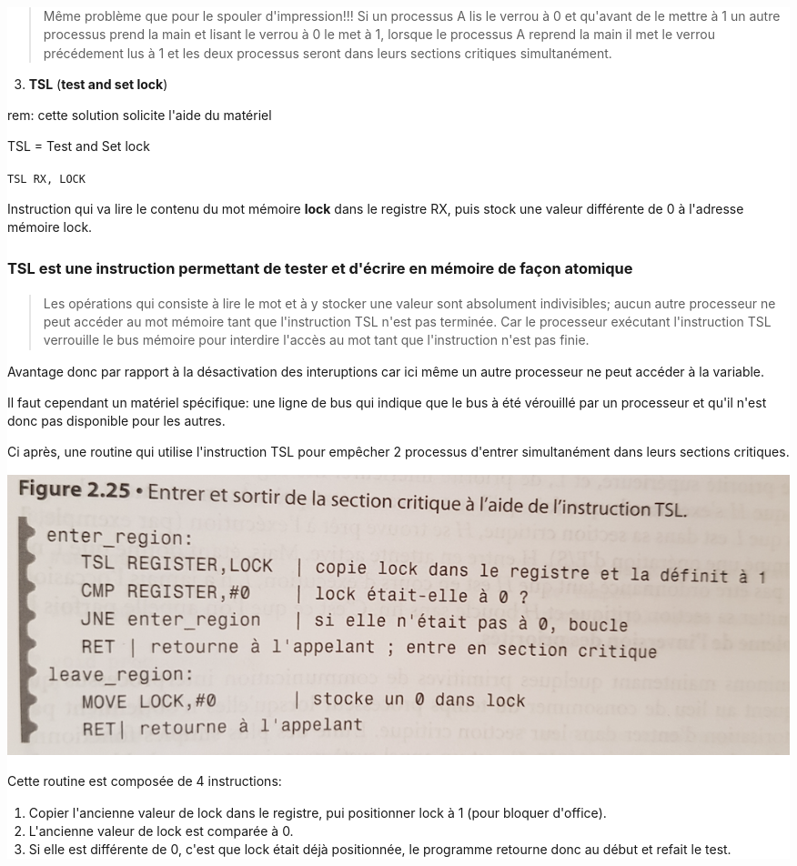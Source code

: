 >Même problème que pour le spouler d'impression!!!
Si un processus A lis le verrou à 0 et qu'avant de le mettre à 1 un autre processus prend la main et lisant le verrou à 0 le met à 1, lorsque le processus A reprend la main il met le verrou précédement lus à 1 et les deux processus seront dans leurs sections critiques simultanément.

3. **TSL** (**test and set lock**)

rem: cette solution solicite l'aide du matériel

TSL = Test and Set lock

    TSL RX, LOCK

Instruction qui va lire le contenu du mot mémoire **lock** dans le registre RX, puis stock une valeur différente de 0 à l'adresse mémoire lock.

### TSL est une instruction permettant de tester et d'écrire en mémoire de façon atomique

>Les opérations qui consiste à lire le mot et à y stocker une valeur sont absolument indivisibles; aucun autre processeur ne peut accéder au mot mémoire tant que l'instruction TSL n'est pas terminée. Car le processeur exécutant l'instruction TSL verrouille le bus mémoire pour interdire l'accès au mot tant que l'instruction n'est pas finie.

Avantage donc par rapport à la désactivation des interuptions car ici même un autre processeur ne peut accéder à la variable.

Il faut cependant un matériel spécifique: une ligne de bus qui indique que le bus à été vérouillé par un processeur et qu'il n'est donc pas disponible pour les autres.

Ci après, une routine qui utilise l'instruction TSL pour empêcher 2 processus d'entrer simultanément dans leurs sections critiques.

![TSL](images/tsl1.png)

Cette routine est composée de 4 instructions:

1. Copier l'ancienne valeur de lock dans le registre, pui positionner lock à 1 (pour bloquer d'office).
2. L'ancienne valeur de lock est comparée à 0.
3. Si elle est différente de 0, c'est que lock était déjà positionnée, le programme retourne donc au début et refait le test.
